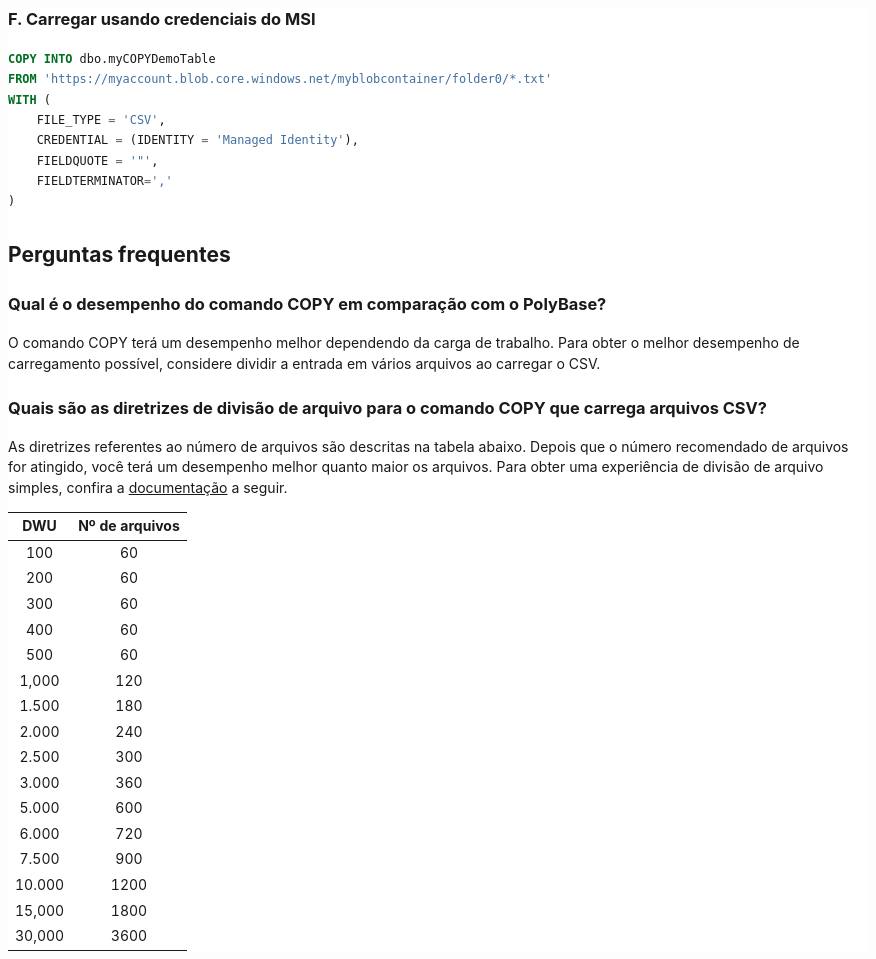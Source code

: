 ### <a name="f-load-using-msi-credentials"></a>F. Carregar usando credenciais do MSI

```sql
COPY INTO dbo.myCOPYDemoTable
FROM 'https://myaccount.blob.core.windows.net/myblobcontainer/folder0/*.txt'
WITH (
    FILE_TYPE = 'CSV',
    CREDENTIAL = (IDENTITY = 'Managed Identity'),
    FIELDQUOTE = '"',
    FIELDTERMINATOR=','
)
```

## <a name="faq"></a>Perguntas frequentes

### <a name="what-is-the-performance-of-the-copy-command-compared-to-polybase"></a>Qual é o desempenho do comando COPY em comparação com o PolyBase?
O comando COPY terá um desempenho melhor dependendo da carga de trabalho. Para obter o melhor desempenho de carregamento possível, considere dividir a entrada em vários arquivos ao carregar o CSV.

### <a name="what-is-the-file-splitting-guidance-for-the-copy-command-loading-csv-files"></a>Quais são as diretrizes de divisão de arquivo para o comando COPY que carrega arquivos CSV?
As diretrizes referentes ao número de arquivos são descritas na tabela abaixo. Depois que o número recomendado de arquivos for atingido, você terá um desempenho melhor quanto maior os arquivos. Para obter uma experiência de divisão de arquivo simples, confira a [documentação](https://techcommunity.microsoft.com/t5/azure-synapse-analytics/how-to-maximize-copy-load-throughput-with-file-splits/ba-p/1314474) a seguir. 

| **DWU** | **Nº de arquivos** |
| :-----: | :--------: |
|   100   |     60     |
|   200   |     60     |
|   300   |     60     |
|   400   |     60     |
|   500   |     60     |
|  1,000  |    120     |
|  1\.500  |    180     |
|  2\.000  |    240     |
|  2\.500  |    300     |
|  3\.000  |    360     |
|  5\.000  |    600     |
|  6\.000  |    720     |
|  7\.500  |    900     |
| 10.000  |    1200    |
| 15,000  |    1800    |
| 30,000  |    3600    |
